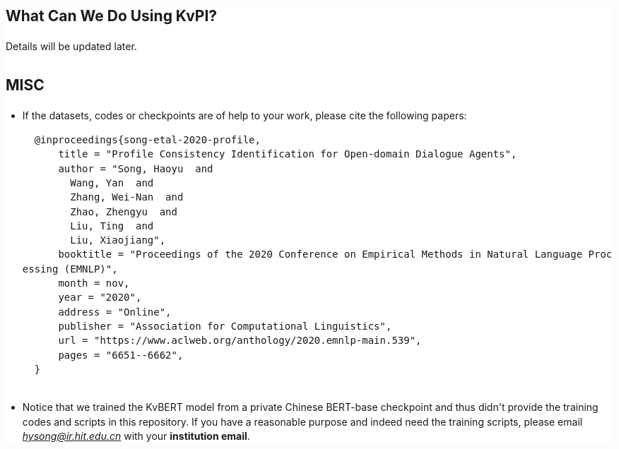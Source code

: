 ## What Can We Do Using KvPI?
Details will be updated later.

## MISC
* If the datasets, codes or checkpoints are of help to your work, please cite the following papers:

	<pre>
	@inproceedings{song-etal-2020-profile,
	    title = "Profile Consistency Identification for Open-domain Dialogue Agents",
	    author = "Song, Haoyu  and
	      Wang, Yan  and
	      Zhang, Wei-Nan  and
	      Zhao, Zhengyu  and
	      Liu, Ting  and
	      Liu, Xiaojiang",
	    booktitle = "Proceedings of the 2020 Conference on Empirical Methods in Natural Language Processing (EMNLP)",
	    month = nov,
	    year = "2020",
	    address = "Online",
	    publisher = "Association for Computational Linguistics",
	    url = "https://www.aclweb.org/anthology/2020.emnlp-main.539",
	    pages = "6651--6662",
	}
	</pre>

* Notice that we trained the KvBERT model from a private Chinese BERT-base checkpoint and thus didn't provide the training codes and scripts in this repository. If you have a reasonable purpose and indeed need the training scripts, please email *hysong@ir.hit.edu.cn* with your **institution email**.
